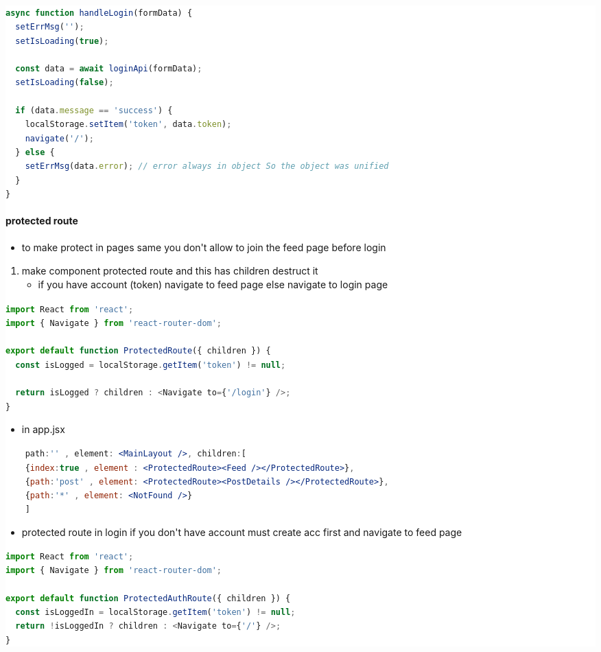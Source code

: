 ```jsx
async function handleLogin(formData) {
  setErrMsg('');
  setIsLoading(true);

  const data = await loginApi(formData);
  setIsLoading(false);

  if (data.message == 'success') {
    localStorage.setItem('token', data.token);
    navigate('/');
  } else {
    setErrMsg(data.error); // error always in object So the object was unified
  }
}
```

#### protected route

- to make protect in pages same you don't allow to join the feed page before login

1. make component protected route and this has children destruct it
   - if you have account (token) navigate to feed page else navigate to login page

```jsx
import React from 'react';
import { Navigate } from 'react-router-dom';

export default function ProtectedRoute({ children }) {
  const isLogged = localStorage.getItem('token') != null;

  return isLogged ? children : <Navigate to={'/login'} />;
}
```

- in app.jsx

```jsx
    path:'' , element: <MainLayout />, children:[
    {index:true , element : <ProtectedRoute><Feed /></ProtectedRoute>},
    {path:'post' , element: <ProtectedRoute><PostDetails /></ProtectedRoute>},
    {path:'*' , element: <NotFound />}
    ]
```

- protected route in login if you don't have account must create acc first and navigate to feed page

```jsx
import React from 'react';
import { Navigate } from 'react-router-dom';

export default function ProtectedAuthRoute({ children }) {
  const isLoggedIn = localStorage.getItem('token') != null;
  return !isLoggedIn ? children : <Navigate to={'/'} />;
}
```
